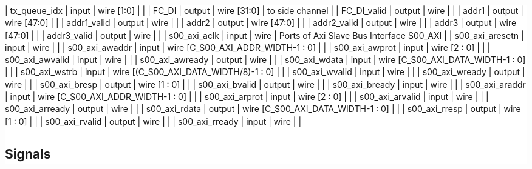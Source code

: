 | tx_queue_idx                   | input     | wire [1:0]                             |                                                                                                             |
| FC_DI                          | output    | wire [31:0]                            |  to side channel                                                                                            |
| FC_DI_valid                    | output    | wire                                   |                                                                                                             |
| addr1                          | output    | wire [47:0]                            |                                                                                                             |
| addr1_valid                    | output    | wire                                   |                                                                                                             |
| addr2                          | output    | wire [47:0]                            |                                                                                                             |
| addr2_valid                    | output    | wire                                   |                                                                                                             |
| addr3                          | output    | wire [47:0]                            |                                                                                                             |
| addr3_valid                    | output    | wire                                   |                                                                                                             |
| s00_axi_aclk                   | input     | wire                                   |  Ports of Axi Slave Bus Interface S00_AXI                                                                   |
| s00_axi_aresetn                | input     | wire                                   |                                                                                                             |
| s00_axi_awaddr                 | input     | wire [C_S00_AXI_ADDR_WIDTH-1 : 0]      |                                                                                                             |
| s00_axi_awprot                 | input     | wire [2 : 0]                           |                                                                                                             |
| s00_axi_awvalid                | input     | wire                                   |                                                                                                             |
| s00_axi_awready                | output    | wire                                   |                                                                                                             |
| s00_axi_wdata                  | input     | wire [C_S00_AXI_DATA_WIDTH-1 : 0]      |                                                                                                             |
| s00_axi_wstrb                  | input     | wire [(C_S00_AXI_DATA_WIDTH/8)-1 : 0]  |                                                                                                             |
| s00_axi_wvalid                 | input     | wire                                   |                                                                                                             |
| s00_axi_wready                 | output    | wire                                   |                                                                                                             |
| s00_axi_bresp                  | output    | wire [1 : 0]                           |                                                                                                             |
| s00_axi_bvalid                 | output    | wire                                   |                                                                                                             |
| s00_axi_bready                 | input     | wire                                   |                                                                                                             |
| s00_axi_araddr                 | input     | wire [C_S00_AXI_ADDR_WIDTH-1 : 0]      |                                                                                                             |
| s00_axi_arprot                 | input     | wire [2 : 0]                           |                                                                                                             |
| s00_axi_arvalid                | input     | wire                                   |                                                                                                             |
| s00_axi_arready                | output    | wire                                   |                                                                                                             |
| s00_axi_rdata                  | output    | wire [C_S00_AXI_DATA_WIDTH-1 : 0]      |                                                                                                             |
| s00_axi_rresp                  | output    | wire [1 : 0]                           |                                                                                                             |
| s00_axi_rvalid                 | output    | wire                                   |                                                                                                             |
| s00_axi_rready                 | input     | wire                                   |                                                                                                             |
## Signals
